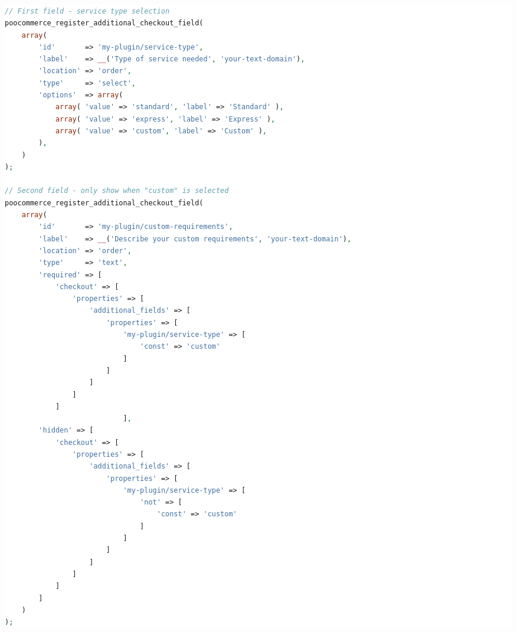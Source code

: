 ```php
// First field - service type selection
poocommerce_register_additional_checkout_field(
	array(
		'id'       => 'my-plugin/service-type',
		'label'    => __('Type of service needed', 'your-text-domain'),
		'location' => 'order',
		'type'     => 'select',
		'options'  => array(
			array( 'value' => 'standard', 'label' => 'Standard' ),
			array( 'value' => 'express', 'label' => 'Express' ),
			array( 'value' => 'custom', 'label' => 'Custom' ),
		),
	)
);

// Second field - only show when "custom" is selected
poocommerce_register_additional_checkout_field(
	array(
		'id'       => 'my-plugin/custom-requirements',
		'label'    => __('Describe your custom requirements', 'your-text-domain'),
		'location' => 'order',
		'type'     => 'text',
		'required' => [
			'checkout' => [
				'properties' => [
					'additional_fields' => [
						'properties' => [
							'my-plugin/service-type' => [
								'const' => 'custom'
							]
						]
					]
				]
			]
							],
		'hidden' => [
			'checkout' => [
				'properties' => [
					'additional_fields' => [
						'properties' => [
							'my-plugin/service-type' => [
								'not' => [
									'const' => 'custom'
								]
							]
						]
					]
				]
			]
		]
	)
);
```
